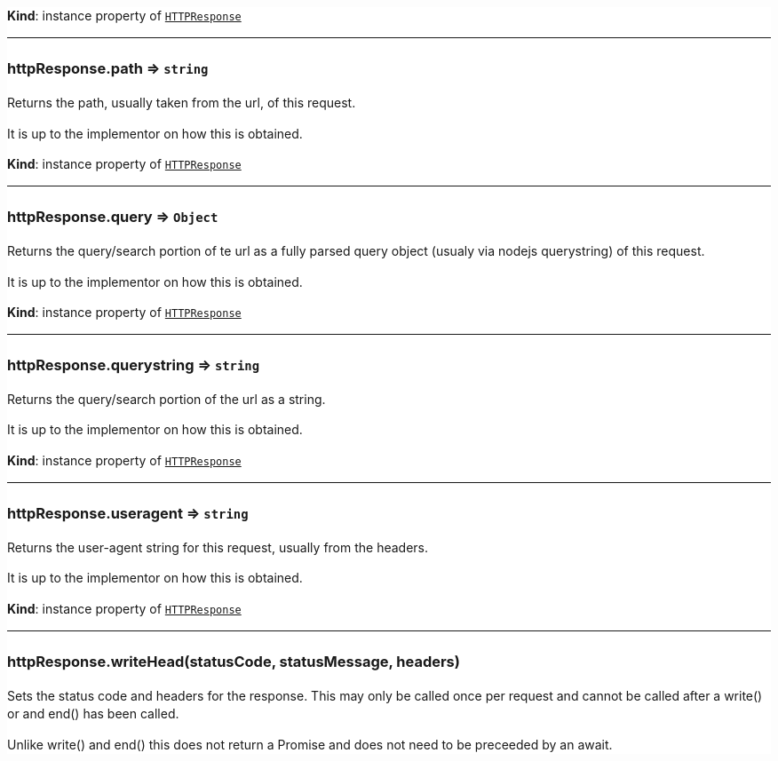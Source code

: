 **Kind**: instance property of [<code>HTTPResponse</code>](#HTTPResponse)  

* * *

<a name="AbstractRequest+path"></a>

### httpResponse.path ⇒ <code>string</code>
Returns the path, usually taken from the url, of this request.

It is up to the implementor on how this is obtained.

**Kind**: instance property of [<code>HTTPResponse</code>](#HTTPResponse)  

* * *

<a name="AbstractRequest+query"></a>

### httpResponse.query ⇒ <code>Object</code>
Returns the query/search portion of te url as a fully parsed query
object (usualy via nodejs querystring) of this request.

It is up to the implementor on how this is obtained.

**Kind**: instance property of [<code>HTTPResponse</code>](#HTTPResponse)  

* * *

<a name="AbstractRequest+querystring"></a>

### httpResponse.querystring ⇒ <code>string</code>
Returns the query/search portion of the url as a string.

It is up to the implementor on how this is obtained.

**Kind**: instance property of [<code>HTTPResponse</code>](#HTTPResponse)  

* * *

<a name="AbstractRequest+useragent"></a>

### httpResponse.useragent ⇒ <code>string</code>
Returns the user-agent string for this request, usually from the headers.

It is up to the implementor on how this is obtained.

**Kind**: instance property of [<code>HTTPResponse</code>](#HTTPResponse)  

* * *

<a name="HTTPResponse+writeHead"></a>

### httpResponse.writeHead(statusCode, statusMessage, headers)
Sets the status code and headers for the response. This may only be
called once per request and cannot be called after a write() or
and end() has been called.

Unlike write() and end() this does not return a Promise and does
not need to be preceeded by an await.
